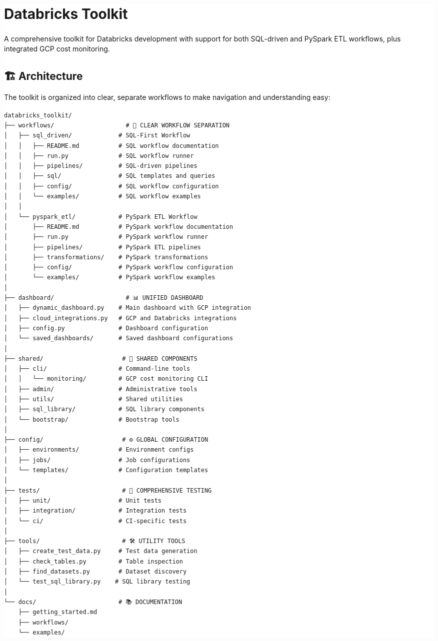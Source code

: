 # Databricks Toolkit

A comprehensive toolkit for Databricks development with support for both SQL-driven and PySpark ETL workflows, plus integrated GCP cost monitoring.

## 🏗️ Architecture

The toolkit is organized into clear, separate workflows to make navigation and understanding easy:

```
databricks_toolkit/
├── workflows/                    # 🎯 CLEAR WORKFLOW SEPARATION
│   ├── sql_driven/             # SQL-First Workflow
│   │   ├── README.md           # SQL workflow documentation
│   │   ├── run.py              # SQL workflow runner
│   │   ├── pipelines/          # SQL-driven pipelines
│   │   ├── sql/                # SQL templates and queries
│   │   ├── config/             # SQL workflow configuration
│   │   └── examples/           # SQL workflow examples
│   │
│   └── pyspark_etl/            # PySpark ETL Workflow
│       ├── README.md           # PySpark workflow documentation
│       ├── run.py              # PySpark workflow runner
│       ├── pipelines/          # PySpark ETL pipelines
│       ├── transformations/    # PySpark transformations
│       ├── config/             # PySpark workflow configuration
│       └── examples/           # PySpark workflow examples
│
├── dashboard/                    # 📊 UNIFIED DASHBOARD
│   ├── dynamic_dashboard.py    # Main dashboard with GCP integration
│   ├── cloud_integrations.py   # GCP and Databricks integrations
│   ├── config.py               # Dashboard configuration
│   └── saved_dashboards/       # Saved dashboard configurations
│
├── shared/                      # 🔧 SHARED COMPONENTS
│   ├── cli/                    # Command-line tools
│   │   └── monitoring/         # GCP cost monitoring CLI
│   ├── admin/                  # Administrative tools
│   ├── utils/                  # Shared utilities
│   ├── sql_library/            # SQL library components
│   └── bootstrap/              # Bootstrap tools
│
├── config/                      # ⚙️ GLOBAL CONFIGURATION
│   ├── environments/           # Environment configs
│   ├── jobs/                   # Job configurations
│   └── templates/              # Configuration templates
│
├── tests/                       # 🧪 COMPREHENSIVE TESTING
│   ├── unit/                   # Unit tests
│   ├── integration/            # Integration tests
│   └── ci/                     # CI-specific tests
│
├── tools/                       # 🛠️ UTILITY TOOLS
│   ├── create_test_data.py     # Test data generation
│   ├── check_tables.py         # Table inspection
│   ├── find_datasets.py        # Dataset discovery
│   └── test_sql_library.py    # SQL library testing
│
└── docs/                       # 📚 DOCUMENTATION
    ├── getting_started.md
    ├── workflows/
    └── examples/
```